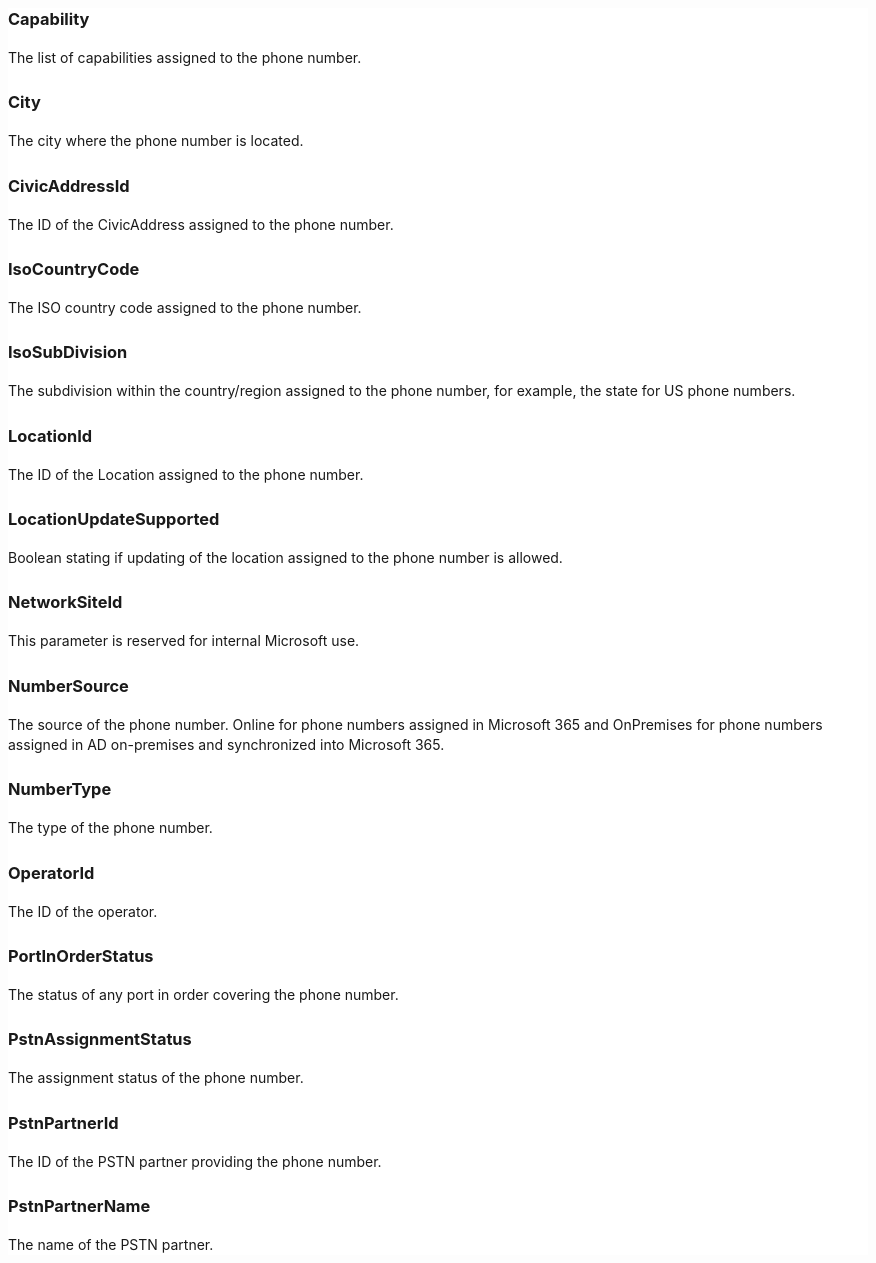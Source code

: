 ### Capability
The list of capabilities assigned to the phone number.

### City
The city where the phone number is located.

### CivicAddressId
The ID of the CivicAddress assigned to the phone number.

### IsoCountryCode
The ISO country code assigned to the phone number.

### IsoSubDivision
The subdivision within the country/region assigned to the phone number, for example, the state for US phone numbers.

### LocationId
The ID of the Location assigned to the phone number.

### LocationUpdateSupported
Boolean stating if updating of the location assigned to the phone number is allowed.

### NetworkSiteId
This parameter is reserved for internal Microsoft use.

### NumberSource
The source of the phone number. Online for phone numbers assigned in Microsoft 365 and OnPremises for phone numbers assigned in AD on-premises and synchronized into Microsoft 365.

### NumberType
The type of the phone number.

### OperatorId
The ID of the operator.

### PortInOrderStatus
The status of any port in order covering the phone number.

### PstnAssignmentStatus
The assignment status of the phone number.

### PstnPartnerId
The ID of the PSTN partner providing the phone number.

### PstnPartnerName
The name of the PSTN partner.
